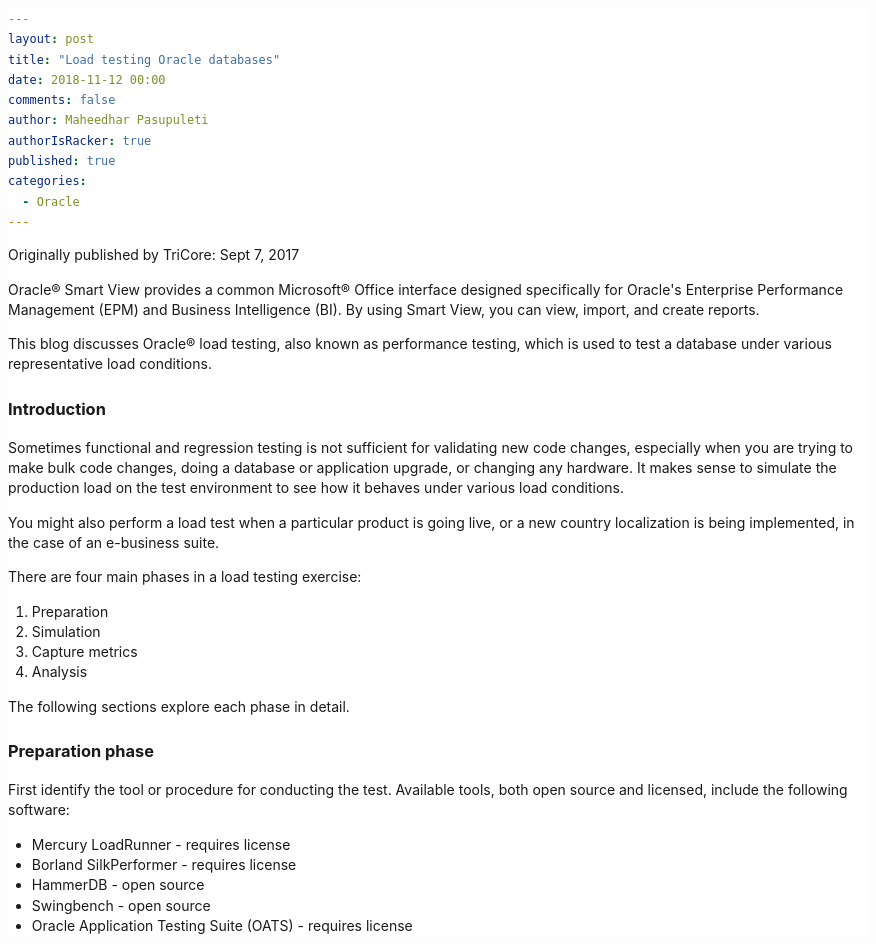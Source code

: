 ```yaml
---
layout: post
title: "Load testing Oracle databases"
date: 2018-11-12 00:00
comments: false
author: Maheedhar Pasupuleti
authorIsRacker: true
published: true
categories:
  - Oracle
---
```


Originally published by TriCore: Sept 7, 2017

Oracle&reg; Smart View provides a common Microsoft&reg; Office interface
designed specifically for Oracle's Enterprise Performance Management (EPM) and
Business Intelligence (BI). By using Smart View, you can view, import, and
create reports.

This blog discusses Oracle&reg; load testing, also known as performance
testing, which is used to test a database under various representative load
conditions.



### Introduction

Sometimes functional and regression testing is not sufficient for validating
new code changes, especially when you are trying to make bulk code changes,
doing a database or application upgrade, or changing any hardware. It makes
sense to simulate the production load on the test environment to see how it
behaves under various load conditions.

You might also perform a load test when a particular product is going live, or
a new country localization is being implemented, in the case of an e-business
suite.

There are four main phases in a load testing exercise:

1) Preparation <br/>
2) Simulation <br/>
3) Capture metrics <br/>
4) Analysis <br/>

The following sections explore each phase in detail.

### Preparation phase

First identify the tool or procedure for conducting the test. Available tools,
both open source and licensed, include the following software:

-	Mercury LoadRunner - requires license
-	Borland SilkPerformer - requires license
-	HammerDB - open source
-	Swingbench - open source
-	Oracle Application Testing Suite (OATS) - requires license
